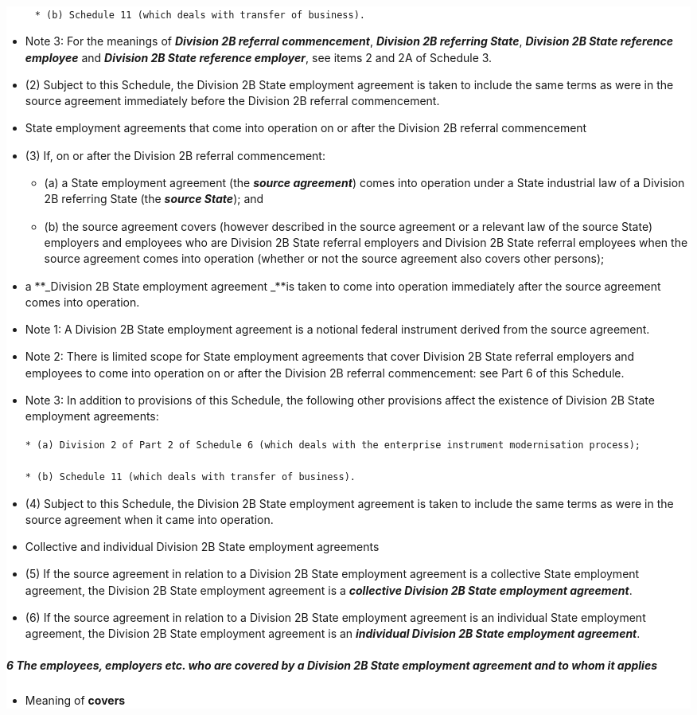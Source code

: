          * (b) Schedule 11 (which deals with transfer of business).

   * Note 3: For the meanings of **_Division 2B referral commencement_**, **_Division 2B referring State_**, **_Division 2B State reference employee_** and **_Division 2B State reference employer_**, see items 2 and 2A of Schedule 3.

   * (2) Subject to this Schedule, the Division 2B State employment agreement is taken to include the same terms as were in the source agreement immediately before the Division 2B referral commencement.

   * State employment agreements that come into operation on or after the Division 2B referral commencement

   * (3) If, on or after the Division 2B referral commencement:

      * (a) a State employment agreement (the **_source agreement_**) comes into operation under a State industrial law of a Division 2B referring State (the **_source State_**); and

      * (b) the source agreement covers (however described in the source agreement or a relevant law of the source State) employers and employees who are Division 2B State referral employers and Division 2B State referral employees when the source agreement comes into operation (whether or not the source agreement also covers other persons);

   * a **_Division 2B State employment agreement _**is taken to come into operation immediately after the source agreement comes into operation.

   * Note 1: A Division 2B State employment agreement is a notional federal instrument derived from the source agreement.

   * Note 2: There is limited scope for State employment agreements that cover Division 2B State referral employers and employees to come into operation on or after the Division 2B referral commencement: see Part 6 of this Schedule.

   * Note 3: In addition to provisions of this Schedule, the following other provisions affect the existence of Division 2B State employment agreements:

         * (a) Division 2 of Part 2 of Schedule 6 (which deals with the enterprise instrument modernisation process);

         * (b) Schedule 11 (which deals with transfer of business).

   * (4) Subject to this Schedule, the Division 2B State employment agreement is taken to include the same terms as were in the source agreement when it came into operation.

   * Collective and individual Division 2B State employment agreements

   * (5) If the source agreement in relation to a Division 2B State employment agreement is a collective State employment agreement, the Division 2B State employment agreement is a **_collective Division 2B State employment agreement_**.

   * (6) If the source agreement in relation to a Division 2B State employment agreement is an individual State employment agreement, the Division 2B State employment agreement is an **_individual Division 2B State employment agreement_**.

##### 6  The employees, employers etc. who are covered by a Division 2B State employment agreement and to whom it applies

   * Meaning of **covers**
